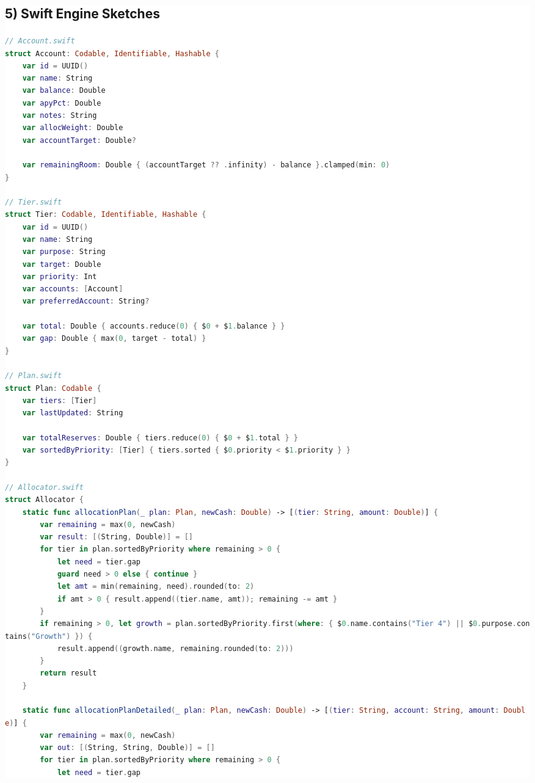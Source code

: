 ## 5) Swift Engine Sketches

```swift
// Account.swift
struct Account: Codable, Identifiable, Hashable {
    var id = UUID()
    var name: String
    var balance: Double
    var apyPct: Double
    var notes: String
    var allocWeight: Double
    var accountTarget: Double?
    
    var remainingRoom: Double { (accountTarget ?? .infinity) - balance }.clamped(min: 0)
}

// Tier.swift
struct Tier: Codable, Identifiable, Hashable {
    var id = UUID()
    var name: String
    var purpose: String
    var target: Double
    var priority: Int
    var accounts: [Account]
    var preferredAccount: String?
    
    var total: Double { accounts.reduce(0) { $0 + $1.balance } }
    var gap: Double { max(0, target - total) }
}

// Plan.swift
struct Plan: Codable {
    var tiers: [Tier]
    var lastUpdated: String
    
    var totalReserves: Double { tiers.reduce(0) { $0 + $1.total } }
    var sortedByPriority: [Tier] { tiers.sorted { $0.priority < $1.priority } }
}

// Allocator.swift
struct Allocator {
    static func allocationPlan(_ plan: Plan, newCash: Double) -> [(tier: String, amount: Double)] {
        var remaining = max(0, newCash)
        var result: [(String, Double)] = []
        for tier in plan.sortedByPriority where remaining > 0 {
            let need = tier.gap
            guard need > 0 else { continue }
            let amt = min(remaining, need).rounded(to: 2)
            if amt > 0 { result.append((tier.name, amt)); remaining -= amt }
        }
        if remaining > 0, let growth = plan.sortedByPriority.first(where: { $0.name.contains("Tier 4") || $0.purpose.contains("Growth") }) {
            result.append((growth.name, remaining.rounded(to: 2)))
        }
        return result
    }

    static func allocationPlanDetailed(_ plan: Plan, newCash: Double) -> [(tier: String, account: String, amount: Double)] {
        var remaining = max(0, newCash)
        var out: [(String, String, Double)] = []
        for tier in plan.sortedByPriority where remaining > 0 {
            let need = tier.gap
```